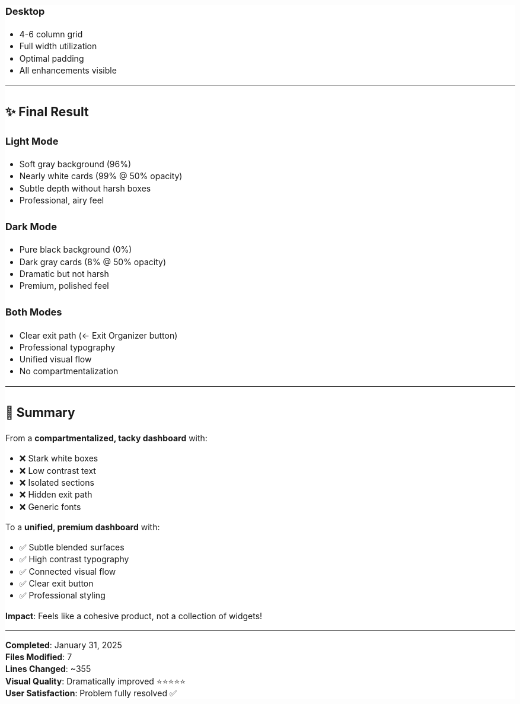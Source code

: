 ### Desktop
- 4-6 column grid
- Full width utilization
- Optimal padding
- All enhancements visible

---

## ✨ Final Result

### Light Mode
- Soft gray background (96%)
- Nearly white cards (99% @ 50% opacity)
- Subtle depth without harsh boxes
- Professional, airy feel

### Dark Mode
- Pure black background (0%)
- Dark gray cards (8% @ 50% opacity)
- Dramatic but not harsh
- Premium, polished feel

### Both Modes
- Clear exit path (← Exit Organizer button)
- Professional typography
- Unified visual flow
- No compartmentalization

---

## 🎉 Summary

From a **compartmentalized, tacky dashboard** with:
- ❌ Stark white boxes
- ❌ Low contrast text
- ❌ Isolated sections
- ❌ Hidden exit path
- ❌ Generic fonts

To a **unified, premium dashboard** with:
- ✅ Subtle blended surfaces
- ✅ High contrast typography
- ✅ Connected visual flow
- ✅ Clear exit button
- ✅ Professional styling

**Impact**: Feels like a cohesive product, not a collection of widgets!

---

**Completed**: January 31, 2025  
**Files Modified**: 7  
**Lines Changed**: ~355  
**Visual Quality**: Dramatically improved ⭐⭐⭐⭐⭐  
**User Satisfaction**: Problem fully resolved ✅


